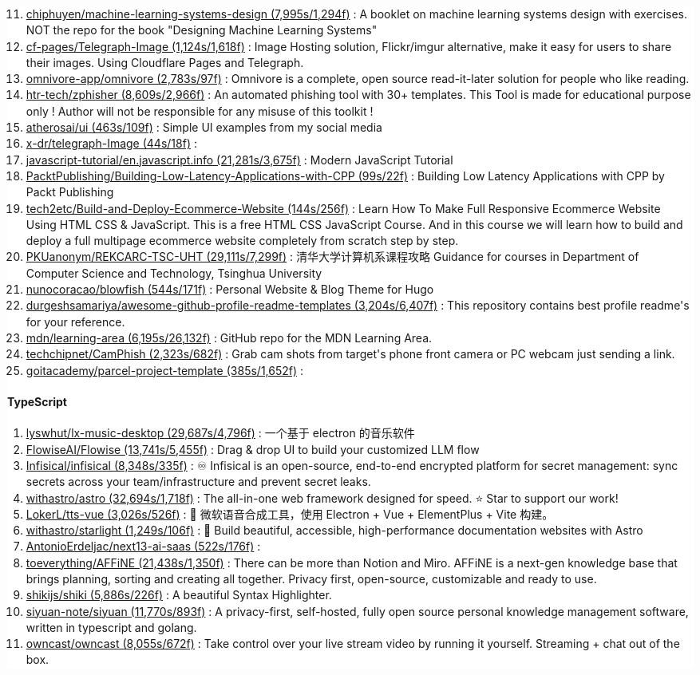 11. [chiphuyen/machine-learning-systems-design (7,995s/1,294f)](https://github.com/chiphuyen/machine-learning-systems-design) : A booklet on machine learning systems design with exercises. NOT the repo for the book "Designing Machine Learning Systems"
12. [cf-pages/Telegraph-Image (1,124s/1,618f)](https://github.com/cf-pages/Telegraph-Image) : Image Hosting solution, Flickr/imgur alternative, make it easy for users to share their images. Using Cloudflare Pages and Telegraph.
13. [omnivore-app/omnivore (2,783s/97f)](https://github.com/omnivore-app/omnivore) : Omnivore is a complete, open source read-it-later solution for people who like reading.
14. [htr-tech/zphisher (8,609s/2,966f)](https://github.com/htr-tech/zphisher) : An automated phishing tool with 30+ templates. This Tool is made for educational purpose only ! Author will not be responsible for any misuse of this toolkit !
15. [atherosai/ui (463s/109f)](https://github.com/atherosai/ui) : Simple UI examples from my social media
16. [x-dr/telegraph-Image (44s/18f)](https://github.com/x-dr/telegraph-Image) : 
17. [javascript-tutorial/en.javascript.info (21,281s/3,675f)](https://github.com/javascript-tutorial/en.javascript.info) : Modern JavaScript Tutorial
18. [PacktPublishing/Building-Low-Latency-Applications-with-CPP (99s/22f)](https://github.com/PacktPublishing/Building-Low-Latency-Applications-with-CPP) : Building Low Latency Applications with CPP by Packt Publishing
19. [tech2etc/Build-and-Deploy-Ecommerce-Website (144s/256f)](https://github.com/tech2etc/Build-and-Deploy-Ecommerce-Website) : Learn How To Make Full Responsive Ecommerce Website Using HTML CSS & JavaScript. This is a free HTML CSS JavaScript Course. And in this course we will learn how to build and deploy a full multipage ecommerce website completely from scratch step by step.
20. [PKUanonym/REKCARC-TSC-UHT (29,111s/7,299f)](https://github.com/PKUanonym/REKCARC-TSC-UHT) : 清华大学计算机系课程攻略 Guidance for courses in Department of Computer Science and Technology, Tsinghua University
21. [nunocoracao/blowfish (544s/171f)](https://github.com/nunocoracao/blowfish) : Personal Website & Blog Theme for Hugo
22. [durgeshsamariya/awesome-github-profile-readme-templates (3,204s/6,407f)](https://github.com/durgeshsamariya/awesome-github-profile-readme-templates) : This repository contains best profile readme's for your reference.
23. [mdn/learning-area (6,195s/26,132f)](https://github.com/mdn/learning-area) : GitHub repo for the MDN Learning Area.
24. [techchipnet/CamPhish (2,323s/682f)](https://github.com/techchipnet/CamPhish) : Grab cam shots from target's phone front camera or PC webcam just sending a link.
25. [goitacademy/parcel-project-template (385s/1,652f)](https://github.com/goitacademy/parcel-project-template) : 

#### TypeScript
1. [lyswhut/lx-music-desktop (29,687s/4,796f)](https://github.com/lyswhut/lx-music-desktop) : 一个基于 electron 的音乐软件
2. [FlowiseAI/Flowise (13,741s/5,455f)](https://github.com/FlowiseAI/Flowise) : Drag & drop UI to build your customized LLM flow
3. [Infisical/infisical (8,348s/335f)](https://github.com/Infisical/infisical) : ♾ Infisical is an open-source, end-to-end encrypted platform for secret management: sync secrets across your team/infrastructure and prevent secret leaks.
4. [withastro/astro (32,694s/1,718f)](https://github.com/withastro/astro) : The all-in-one web framework designed for speed. ⭐️ Star to support our work!
5. [LokerL/tts-vue (3,026s/526f)](https://github.com/LokerL/tts-vue) : 🎤 微软语音合成工具，使用 Electron + Vue + ElementPlus + Vite 构建。
6. [withastro/starlight (1,249s/106f)](https://github.com/withastro/starlight) : 🌟 Build beautiful, accessible, high-performance documentation websites with Astro
7. [AntonioErdeljac/next13-ai-saas (522s/176f)](https://github.com/AntonioErdeljac/next13-ai-saas) : 
8. [toeverything/AFFiNE (21,438s/1,350f)](https://github.com/toeverything/AFFiNE) : There can be more than Notion and Miro. AFFiNE is a next-gen knowledge base that brings planning, sorting and creating all together. Privacy first, open-source, customizable and ready to use.
9. [shikijs/shiki (5,886s/226f)](https://github.com/shikijs/shiki) : A beautiful Syntax Highlighter.
10. [siyuan-note/siyuan (11,770s/893f)](https://github.com/siyuan-note/siyuan) : A privacy-first, self-hosted, fully open source personal knowledge management software, written in typescript and golang.
11. [owncast/owncast (8,055s/672f)](https://github.com/owncast/owncast) : Take control over your live stream video by running it yourself. Streaming + chat out of the box.